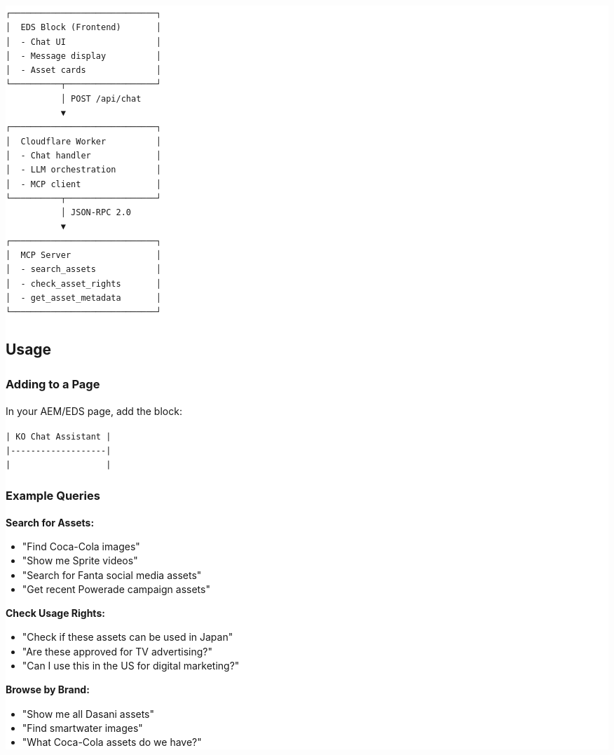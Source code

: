 ```
┌─────────────────────────────┐
│  EDS Block (Frontend)       │
│  - Chat UI                  │
│  - Message display          │
│  - Asset cards              │
└──────────┬──────────────────┘
           │ POST /api/chat
           ▼
┌─────────────────────────────┐
│  Cloudflare Worker          │
│  - Chat handler             │
│  - LLM orchestration        │
│  - MCP client               │
└──────────┬──────────────────┘
           │ JSON-RPC 2.0
           ▼
┌─────────────────────────────┐
│  MCP Server                 │
│  - search_assets            │
│  - check_asset_rights       │
│  - get_asset_metadata       │
└─────────────────────────────┘
```

## Usage

### Adding to a Page

In your AEM/EDS page, add the block:

```
| KO Chat Assistant |
|-------------------|
|                   |
```

### Example Queries

**Search for Assets:**
- "Find Coca-Cola images"
- "Show me Sprite videos"
- "Search for Fanta social media assets"
- "Get recent Powerade campaign assets"

**Check Usage Rights:**
- "Check if these assets can be used in Japan"
- "Are these approved for TV advertising?"
- "Can I use this in the US for digital marketing?"

**Browse by Brand:**
- "Show me all Dasani assets"
- "Find smartwater images"
- "What Coca-Cola assets do we have?"
